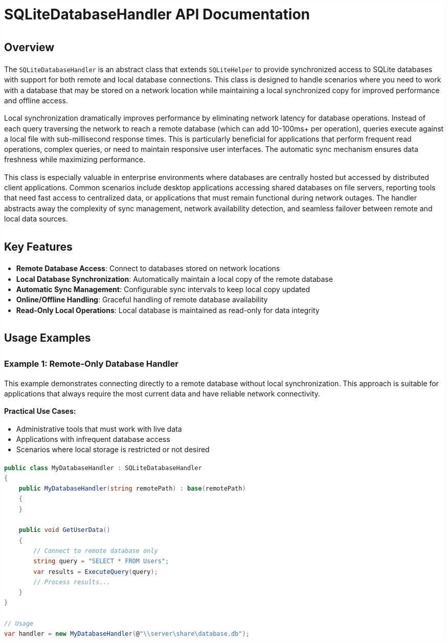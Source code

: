 # SQLiteDatabaseHandler API Documentation

## Overview

The `SQLiteDatabaseHandler` is an abstract class that extends `SQLiteHelper` to provide synchronized access to SQLite databases with support for both remote and local database connections. This class is designed to handle scenarios where you need to work with a database that may be stored on a network location while maintaining a local synchronized copy for improved performance and offline access.

Local synchronization dramatically improves performance by eliminating network latency for database operations. Instead of each query traversing the network to reach a remote database (which can add 10-100ms+ per operation), queries execute against a local file with sub-millisecond response times. This is particularly beneficial for applications that perform frequent read operations, complex queries, or need to maintain responsive user interfaces. The automatic sync mechanism ensures data freshness while maximizing performance.

This class is especially valuable in enterprise environments where databases are centrally hosted but accessed by distributed client applications. Common scenarios include desktop applications accessing shared databases on file servers, reporting tools that need fast access to centralized data, or applications that must remain functional during network outages. The handler abstracts away the complexity of sync management, network availability detection, and seamless failover between remote and local data sources.

## Key Features

- **Remote Database Access**: Connect to databases stored on network locations
- **Local Database Synchronization**: Automatically maintain a local copy of the remote database
- **Automatic Sync Management**: Configurable sync intervals to keep local copy updated
- **Online/Offline Handling**: Graceful handling of remote database availability
- **Read-Only Local Operations**: Local database is maintained as read-only for data integrity


## Usage Examples

### Example 1: Remote-Only Database Handler

This example demonstrates connecting directly to a remote database without local synchronization. This approach is suitable for applications that always require the most current data and have reliable network connectivity.

**Practical Use Cases:**
- Administrative tools that must work with live data
- Applications with infrequent database access
- Scenarios where local storage is restricted or not desired

```csharp
public class MyDatabaseHandler : SQLiteDatabaseHandler
{
    public MyDatabaseHandler(string remotePath) : base(remotePath)
    {
    }
    
    public void GetUserData()
    {
        // Connect to remote database only
        string query = "SELECT * FROM Users";
        var results = ExecuteQuery(query);
        // Process results...
    }
}

// Usage
var handler = new MyDatabaseHandler(@"\\server\share\database.db");
```